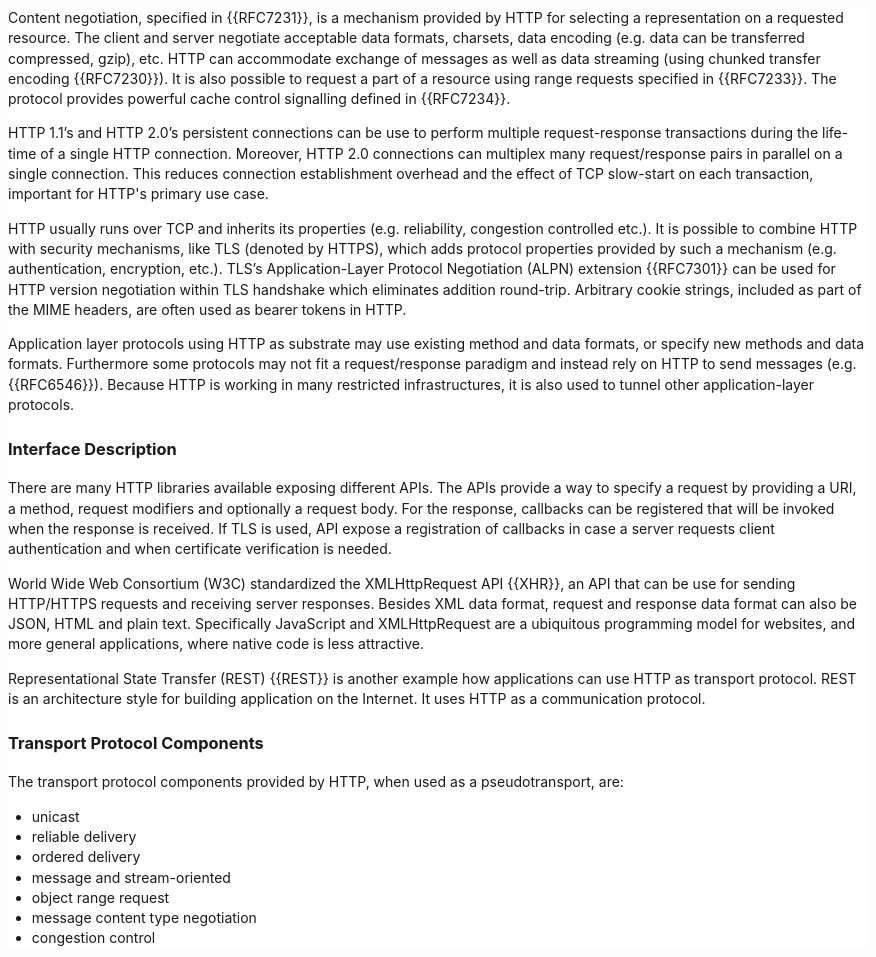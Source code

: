 Content negotiation, specified in {{RFC7231}}, is a mechanism provided by HTTP for selecting a representation on a requested resource. The client and server negotiate acceptable data formats, charsets, data encoding (e.g. data can be transferred compressed, gzip), etc. HTTP can accommodate exchange of messages as well as data streaming (using chunked transfer encoding {{RFC7230}}). It is also possible to request a part of a resource using range requests specified in {{RFC7233}}. The protocol provides powerful cache control signalling defined in {{RFC7234}}.

HTTP 1.1’s and HTTP 2.0’s persistent connections can be use to perform multiple request-response transactions during the life-time of a single HTTP connection. Moreover, HTTP 2.0 connections can multiplex many request/response pairs in parallel on a single connection. This reduces connection establishment overhead and the effect of TCP slow-start on each transaction, important for HTTP's primary use case.

HTTP usually runs over TCP and inherits its properties (e.g. reliability, congestion controlled etc.). It is possible to combine HTTP with security mechanisms, like TLS (denoted by HTTPS), which adds protocol properties provided by such a mechanism (e.g. authentication, encryption, etc.). TLS’s Application-Layer Protocol Negotiation (ALPN) extension {{RFC7301}} can be used for HTTP version negotiation within TLS handshake which eliminates addition round-trip. Arbitrary cookie strings, included as part of the MIME headers, are often used as bearer tokens in HTTP.

Application layer protocols using HTTP as substrate may use existing method and data formats, or specify new methods and data formats. Furthermore some protocols may not fit a request/response paradigm and instead rely on HTTP to send messages (e.g. {{RFC6546}}). Because HTTP is working in many restricted infrastructures, it is also used to tunnel other application-layer protocols.

### Interface Description

There are many HTTP libraries available exposing different APIs. The APIs provide a way to specify a request by providing a URI, a method, request modifiers and optionally a request body. For the response, callbacks can be registered that will be invoked when the response is received. If TLS is used, API expose a registration of callbacks in case a server requests client authentication and when certificate verification is needed.

World Wide Web Consortium (W3C) standardized the XMLHttpRequest API {{XHR}}, an API that can be use for sending HTTP/HTTPS requests and receiving server responses. Besides XML data format, request and response data format can also be JSON, HTML and plain text. Specifically JavaScript and XMLHttpRequest are a ubiquitous programming model for websites, and more general applications, where native code is less attractive.

Representational State Transfer (REST) {{REST}} is another example how applications can use HTTP as transport protocol. REST is an architecture style for building application on the Internet. It uses HTTP as a communication protocol.

### Transport Protocol Components

The transport protocol components provided by HTTP, when used as a pseudotransport, are:

- unicast
- reliable delivery
- ordered delivery
- message and stream-oriented
- object range request
- message content type negotiation
- congestion control
